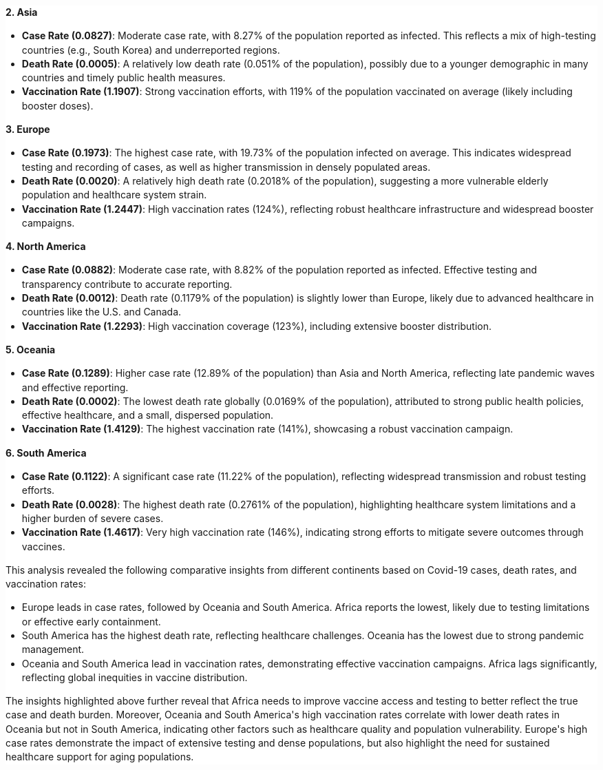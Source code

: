 **2.	Asia**
- **Case Rate (0.0827)**: Moderate case rate, with 8.27% of the population reported as infected. This reflects a mix of high-testing countries (e.g., South Korea) and underreported regions.
- **Death Rate (0.0005)**: A relatively low death rate (0.051% of the population), possibly due to a younger demographic in many countries and timely public health measures.
- **Vaccination Rate (1.1907)**: Strong vaccination efforts, with 119% of the population vaccinated on average (likely including booster doses).

**3.	Europe**
- **Case Rate (0.1973)**: The highest case rate, with 19.73% of the population infected on average. This indicates widespread testing and recording of cases, as well as higher transmission in densely populated areas.
- **Death Rate (0.0020)**: A relatively high death rate (0.2018% of the population), suggesting a more vulnerable elderly population and healthcare system strain.
- **Vaccination Rate (1.2447)**: High vaccination rates (124%), reflecting robust healthcare infrastructure and widespread booster campaigns.

**4.	North America**
- **Case Rate (0.0882)**: Moderate case rate, with 8.82% of the population reported as infected. Effective testing and transparency contribute to accurate reporting.
- **Death Rate (0.0012)**: Death rate (0.1179% of the population) is slightly lower than Europe, likely due to advanced healthcare in countries like the U.S. and Canada.
- **Vaccination Rate (1.2293)**: High vaccination coverage (123%), including extensive booster distribution.

**5.	Oceania**
- **Case Rate (0.1289)**: Higher case rate (12.89% of the population) than Asia and North America, reflecting late pandemic waves and effective reporting.
- **Death Rate (0.0002)**: The lowest death rate globally (0.0169% of the population), attributed to strong public health policies, effective healthcare, and a small, dispersed population.
- **Vaccination Rate (1.4129)**: The highest vaccination rate (141%), showcasing a robust vaccination campaign.

**6.	South America**
- **Case Rate (0.1122)**: A significant case rate (11.22% of the population), reflecting widespread transmission and robust testing efforts.
- **Death Rate (0.0028)**: The highest death rate (0.2761% of the population), highlighting healthcare system limitations and a higher burden of severe cases.
- **Vaccination Rate (1.4617)**: Very high vaccination rate (146%), indicating strong efforts to mitigate severe outcomes through vaccines.

This analysis revealed the following comparative insights from different continents based on Covid-19 cases, death rates, and vaccination rates:
- Europe leads in case rates, followed by Oceania and South America. Africa reports the lowest, likely due to testing limitations or effective early containment.
- South America has the highest death rate, reflecting healthcare challenges. Oceania has the lowest due to strong pandemic management.
- Oceania and South America lead in vaccination rates, demonstrating effective vaccination campaigns. Africa lags significantly, reflecting global inequities in vaccine distribution.

The insights highlighted above further reveal that Africa needs to improve vaccine access and testing to better reflect the true case and death burden. Moreover, Oceania and South America's high vaccination rates correlate with lower death rates in Oceania but not in South America, indicating other factors such as healthcare quality and population vulnerability. Europe's high case rates demonstrate the impact of extensive testing and dense populations, but also highlight the need for sustained healthcare support for aging populations.

